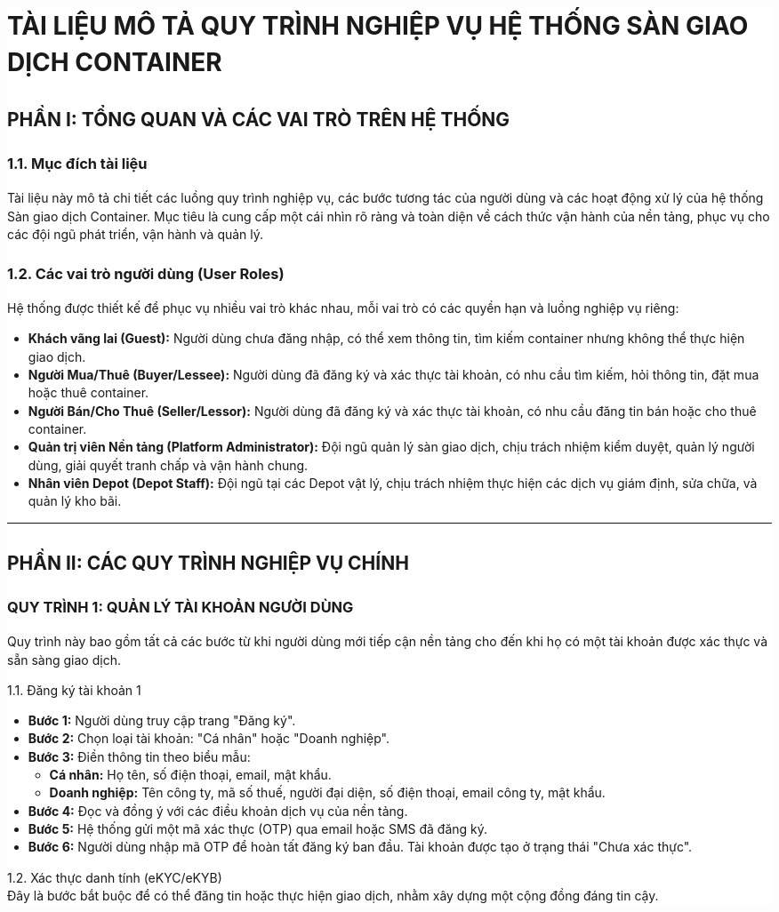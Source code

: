 # **TÀI LIỆU MÔ TẢ QUY TRÌNH NGHIỆP VỤ HỆ THỐNG SÀN GIAO DỊCH CONTAINER**

## **PHẦN I: TỔNG QUAN VÀ CÁC VAI TRÒ TRÊN HỆ THỐNG**

### **1.1. Mục đích tài liệu**

Tài liệu này mô tả chi tiết các luồng quy trình nghiệp vụ, các bước tương tác của người dùng và các hoạt động xử lý của hệ thống Sàn giao dịch Container. Mục tiêu là cung cấp một cái nhìn rõ ràng và toàn diện về cách thức vận hành của nền tảng, phục vụ cho các đội ngũ phát triển, vận hành và quản lý.

### **1.2. Các vai trò người dùng (User Roles)**

Hệ thống được thiết kế để phục vụ nhiều vai trò khác nhau, mỗi vai trò có các quyền hạn và luồng nghiệp vụ riêng:

* **Khách vãng lai (Guest):** Người dùng chưa đăng nhập, có thể xem thông tin, tìm kiếm container nhưng không thể thực hiện giao dịch.  
* **Người Mua/Thuê (Buyer/Lessee):** Người dùng đã đăng ký và xác thực tài khoản, có nhu cầu tìm kiếm, hỏi thông tin, đặt mua hoặc thuê container.  
* **Người Bán/Cho Thuê (Seller/Lessor):** Người dùng đã đăng ký và xác thực tài khoản, có nhu cầu đăng tin bán hoặc cho thuê container.  
* **Quản trị viên Nền tảng (Platform Administrator):** Đội ngũ quản lý sàn giao dịch, chịu trách nhiệm kiểm duyệt, quản lý người dùng, giải quyết tranh chấp và vận hành chung.  
* **Nhân viên Depot (Depot Staff):** Đội ngũ tại các Depot vật lý, chịu trách nhiệm thực hiện các dịch vụ giám định, sửa chữa, và quản lý kho bãi.

---

## **PHẦN II: CÁC QUY TRÌNH NGHIỆP VỤ CHÍNH**

### **QUY TRÌNH 1: QUẢN LÝ TÀI KHOẢN NGƯỜI DÙNG**

Quy trình này bao gồm tất cả các bước từ khi người dùng mới tiếp cận nền tảng cho đến khi họ có một tài khoản được xác thực và sẵn sàng giao dịch.

1.1. Đăng ký tài khoản 1

* **Bước 1:** Người dùng truy cập trang "Đăng ký".  
* **Bước 2:** Chọn loại tài khoản: "Cá nhân" hoặc "Doanh nghiệp".  
* **Bước 3:** Điền thông tin theo biểu mẫu:  
  * **Cá nhân:** Họ tên, số điện thoại, email, mật khẩu.  
  * **Doanh nghiệp:** Tên công ty, mã số thuế, người đại diện, số điện thoại, email công ty, mật khẩu.  
* **Bước 4:** Đọc và đồng ý với các điều khoản dịch vụ của nền tảng.  
* **Bước 5:** Hệ thống gửi một mã xác thực (OTP) qua email hoặc SMS đã đăng ký.  
* **Bước 6:** Người dùng nhập mã OTP để hoàn tất đăng ký ban đầu. Tài khoản được tạo ở trạng thái "Chưa xác thực".

1.2. Xác thực danh tính (eKYC/eKYB)  
Đây là bước bắt buộc để có thể đăng tin hoặc thực hiện giao dịch, nhằm xây dựng một cộng đồng đáng tin cậy.
